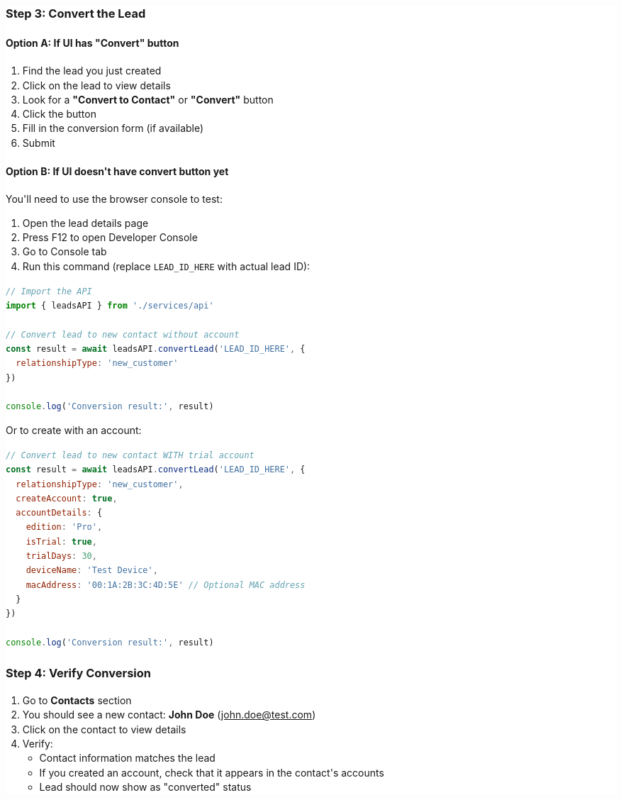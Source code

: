 ### Step 3: Convert the Lead

#### Option A: If UI has "Convert" button
1. Find the lead you just created
2. Click on the lead to view details
3. Look for a **"Convert to Contact"** or **"Convert"** button
4. Click the button
5. Fill in the conversion form (if available)
6. Submit

#### Option B: If UI doesn't have convert button yet
You'll need to use the browser console to test:

1. Open the lead details page
2. Press F12 to open Developer Console
3. Go to Console tab
4. Run this command (replace `LEAD_ID_HERE` with actual lead ID):

```javascript
// Import the API
import { leadsAPI } from './services/api'

// Convert lead to new contact without account
const result = await leadsAPI.convertLead('LEAD_ID_HERE', {
  relationshipType: 'new_customer'
})

console.log('Conversion result:', result)
```

Or to create with an account:

```javascript
// Convert lead to new contact WITH trial account
const result = await leadsAPI.convertLead('LEAD_ID_HERE', {
  relationshipType: 'new_customer',
  createAccount: true,
  accountDetails: {
    edition: 'Pro',
    isTrial: true,
    trialDays: 30,
    deviceName: 'Test Device',
    macAddress: '00:1A:2B:3C:4D:5E' // Optional MAC address
  }
})

console.log('Conversion result:', result)
```

### Step 4: Verify Conversion

1. Go to **Contacts** section
2. You should see a new contact: **John Doe** (john.doe@test.com)
3. Click on the contact to view details
4. Verify:
   - Contact information matches the lead
   - If you created an account, check that it appears in the contact's accounts
   - Lead should now show as "converted" status
